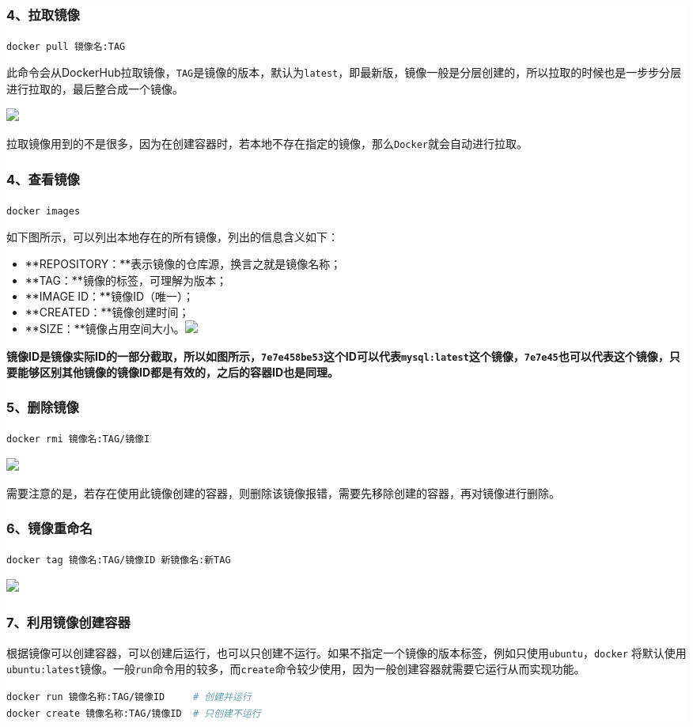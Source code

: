 

### 4、拉取镜像

```bash
docker pull 镜像名:TAG
```
​       此命令会从DockerHub拉取镜像，`TAG`是镜像的版本，默认为`latest`，即最新版，镜像一般是分层创建的，所以拉取的时候也是一步步分层进行拉取的，最后整合成一个镜像。

![](http://doc.xjfyt.top/markdown_img/Pasted%20image%2020220709174024.png)

拉取镜像用到的不是很多，因为在创建容器时，若本地不存在指定的镜像，那么`Docker`就会自动进行拉取。



### 4、查看镜像

```bash
docker images
```
如下图所示，可以列出本地存在的所有镜像，列出的信息含义如下：

- **REPOSITORY：**表示镜像的仓库源，换言之就是镜像名称；
- **TAG：**镜像的标签，可理解为版本；
- **IMAGE ID：**镜像ID（唯一）；
- **CREATED：**镜像创建时间；
- **SIZE：**镜像占用空间大小。![](http://doc.xjfyt.top/markdown_img/Pasted%20image%2020220709174123.png)

​        **镜像ID是镜像实际ID的一部分截取，所以如图所示，`7e7e458be53`这个ID可以代表`mysql:latest`这个镜像，`7e7e45`也可以代表这个镜像，只要能够区别其他镜像的镜像ID都是有效的，之后的容器ID也是同理。**



### 5、删除镜像

```bash
docker rmi 镜像名:TAG/镜像I
```
![](http://doc.xjfyt.top/markdown_img/Pasted%20image%2020220709182308.png)

需要注意的是，若存在使用此镜像创建的容器，则删除该镜像报错，需要先移除创建的容器，再对镜像进行删除。



### 6、镜像重命名

```bash
docker tag 镜像名:TAG/镜像ID 新镜像名:新TAG
```
![](http://doc.xjfyt.top/markdown_img/Pasted%20image%2020220710084501.png)



### 7、利用镜像创建容器

​       根据镜像可以创建容器，可以创建后运行，也可以只创建不运行。如果不指定一个镜像的版本标签，例如只使用`ubuntu`，`docker` 将默认使用`ubuntu:latest`镜像。一般`run`命令用的较多，而`create`命令较少使用，因为一般创建容器就需要它运行从而实现功能。
```bash
docker run 镜像名称:TAG/镜像ID     # 创建并运行
docker create 镜像名称:TAG/镜像ID  # 只创建不运行
```
